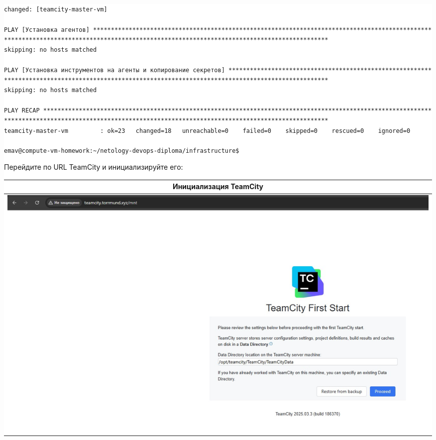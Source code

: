 ```
changed: [teamcity-master-vm]

PLAY [Установка агентов] ******************************************************************************************************************************************************************************************
skipping: no hosts matched

PLAY [Установка инструментов на агенты и копирование секретов] ****************************************************************************************************************************************************
skipping: no hosts matched

PLAY RECAP ********************************************************************************************************************************************************************************************************
teamcity-master-vm         : ok=23   changed=18   unreachable=0    failed=0    skipped=0    rescued=0    ignored=0   

emav@compute-vm-homework:~/netology-devops-diploma/infrastructure$ 
```

Перейдите по URL TeamCity и инициализируйте его:

| Инициализация TeamCity            |
| ---------------------------------------------- |
| ![1751400693647](image/README/1751400693647.jpg) |